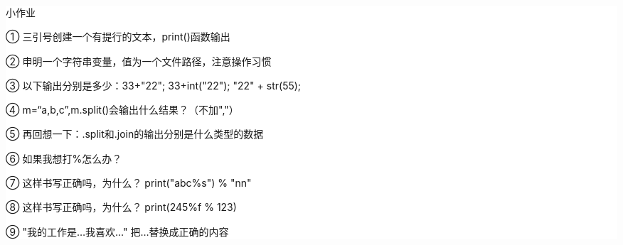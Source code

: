 
小作业

① 三引号创建一个有提行的文本，print()函数输出

② 申明一个字符串变量，值为一个文件路径，注意操作习惯

③ 以下输出分别是多少：33+"22"; 33+int("22"); "22" + str(55); 

④ m=“a,b,c”,m.split()会输出什么结果？（不加","）

⑤ 再回想一下：.split和.join的输出分别是什么类型的数据

⑥ 如果我想打%怎么办？

⑦ 这样书写正确吗，为什么？ print("abc%s") % "nn"

⑧ 这样书写正确吗，为什么？ print(245%f % 123)

⑨ "我的工作是…我喜欢…" 把…替换成正确的内容    
